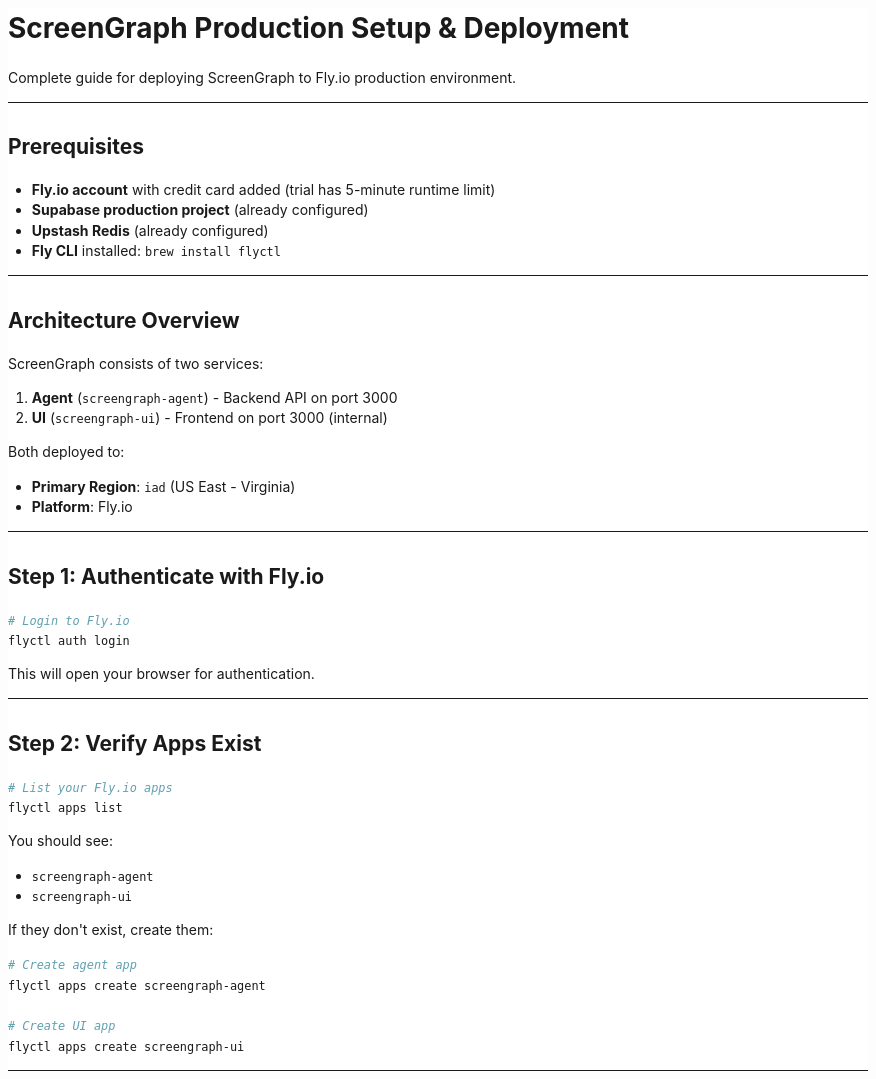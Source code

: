 # ScreenGraph Production Setup & Deployment

Complete guide for deploying ScreenGraph to Fly.io production environment.

---

## Prerequisites

- **Fly.io account** with credit card added (trial has 5-minute runtime limit)
- **Supabase production project** (already configured)
- **Upstash Redis** (already configured)
- **Fly CLI** installed: `brew install flyctl`

---

## Architecture Overview

ScreenGraph consists of two services:

1. **Agent** (`screengraph-agent`) - Backend API on port 3000
2. **UI** (`screengraph-ui`) - Frontend on port 3000 (internal)

Both deployed to:
- **Primary Region**: `iad` (US East - Virginia)
- **Platform**: Fly.io

---

## Step 1: Authenticate with Fly.io

```bash
# Login to Fly.io
flyctl auth login
```

This will open your browser for authentication.

---

## Step 2: Verify Apps Exist

```bash
# List your Fly.io apps
flyctl apps list
```

You should see:
- `screengraph-agent`
- `screengraph-ui`

If they don't exist, create them:

```bash
# Create agent app
flyctl apps create screengraph-agent

# Create UI app
flyctl apps create screengraph-ui
```

---